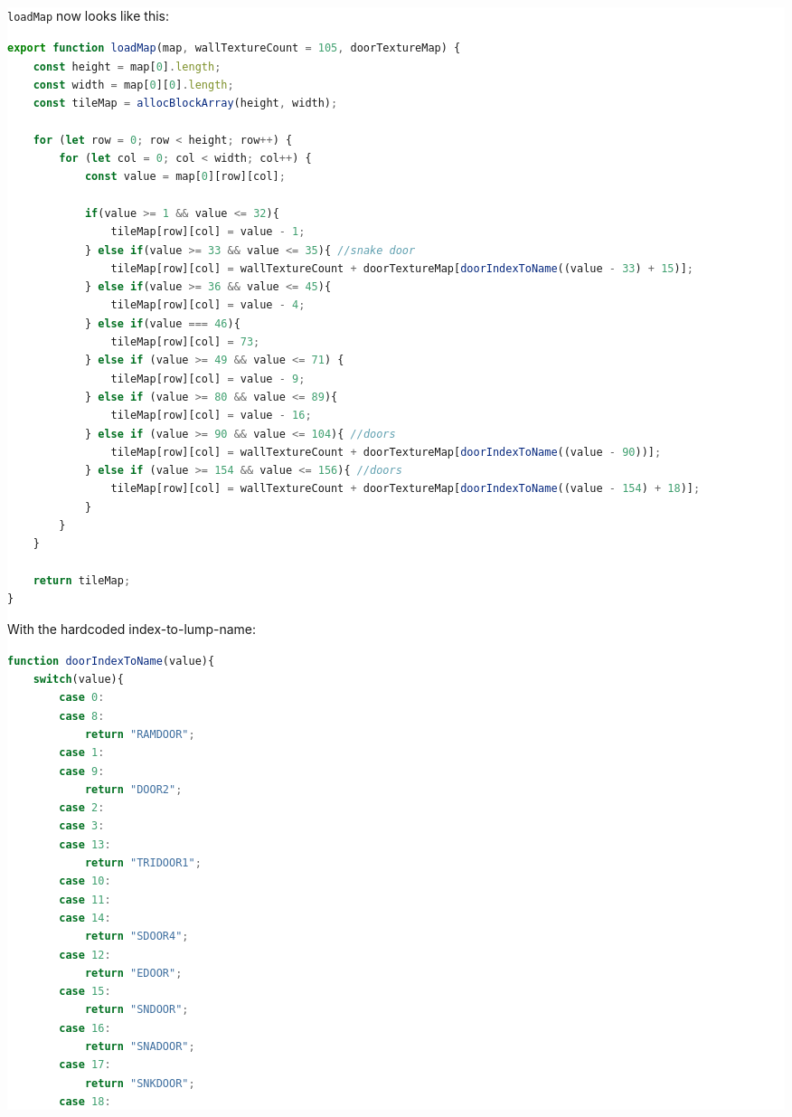 `loadMap` now looks like this:
```js
export function loadMap(map, wallTextureCount = 105, doorTextureMap) {
	const height = map[0].length;
	const width = map[0][0].length;
	const tileMap = allocBlockArray(height, width);

	for (let row = 0; row < height; row++) {
		for (let col = 0; col < width; col++) {
			const value = map[0][row][col];

			if(value >= 1 && value <= 32){
				tileMap[row][col] = value - 1;
			} else if(value >= 33 && value <= 35){ //snake door
				tileMap[row][col] = wallTextureCount + doorTextureMap[doorIndexToName((value - 33) + 15)];
			} else if(value >= 36 && value <= 45){
				tileMap[row][col] = value - 4;
			} else if(value === 46){
				tileMap[row][col] = 73;
			} else if (value >= 49 && value <= 71) {
				tileMap[row][col] = value - 9;
			} else if (value >= 80 && value <= 89){
				tileMap[row][col] = value - 16;
			} else if (value >= 90 && value <= 104){ //doors
				tileMap[row][col] = wallTextureCount + doorTextureMap[doorIndexToName((value - 90))];
			} else if (value >= 154 && value <= 156){ //doors
				tileMap[row][col] = wallTextureCount + doorTextureMap[doorIndexToName((value - 154) + 18)];
			}
		}
	}

	return tileMap;
}
```
With the hardcoded index-to-lump-name:
```js
function doorIndexToName(value){
	switch(value){
		case 0:
		case 8:
			return "RAMDOOR";
		case 1:
		case 9:
			return "DOOR2";
		case 2:
		case 3:
		case 13:
			return "TRIDOOR1";
		case 10:
		case 11:
		case 14:
			return "SDOOR4";
		case 12:
			return "EDOOR";
		case 15:
			return "SNDOOR";
		case 16:
			return "SNADOOR";
		case 17:
			return "SNKDOOR";
		case 18:
```